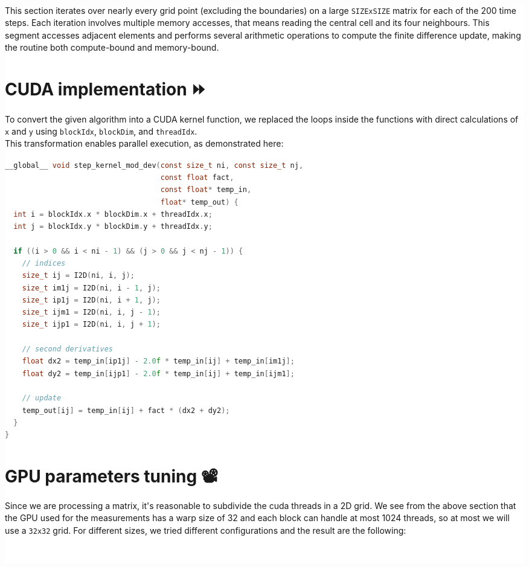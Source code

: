 This section iterates over nearly every grid point (excluding the boundaries) on a large `SIZExSIZE` matrix for each of the 200 time steps. Each iteration involves multiple memory accesses, that means reading the central cell and its four neighbours. This segment accesses adjacent elements and performs several arithmetic operations to compute the finite difference update, making the routine both compute-bound and memory-bound.



# CUDA implementation ⏩

To convert the given algorithm into a CUDA kernel function, we replaced the loops inside the functions with direct calculations of `x` and `y` using `blockIdx`, `blockDim`, and `threadIdx`. \
This transformation enables parallel execution, as demonstrated here:

```C
__global__ void step_kernel_mod_dev(const size_t ni, const size_t nj,
                                    const float fact,
                                    const float* temp_in,
                                    float* temp_out) {
  int i = blockIdx.x * blockDim.x + threadIdx.x;
  int j = blockIdx.y * blockDim.y + threadIdx.y;

  if ((i > 0 && i < ni - 1) && (j > 0 && j < nj - 1)) {
    // indices
    size_t ij = I2D(ni, i, j);
    size_t im1j = I2D(ni, i - 1, j);
    size_t ip1j = I2D(ni, i + 1, j);
    size_t ijm1 = I2D(ni, i, j - 1);
    size_t ijp1 = I2D(ni, i, j + 1);

    // second derivatives
    float dx2 = temp_in[ip1j] - 2.0f * temp_in[ij] + temp_in[im1j];
    float dy2 = temp_in[ijp1] - 2.0f * temp_in[ij] + temp_in[ijm1];

    // update
    temp_out[ij] = temp_in[ij] + fact * (dx2 + dy2);
  }
}
```

# GPU parameters tuning 📽️





Since we are processing a matrix, it's reasonable to subdivide the cuda threads in a 2D grid. We see from the above section that the GPU used for the measurements has a warp size of $32$ and each block can handle at most $1024$ threads, so at most we will use a `32x32` grid. For different sizes, we tried different configurations and the result are the following:

<div style="display: flex; justify-content: center; align-items: center; width: 100%;">
  <figure style="display: flex; flex-direction: row; justify-content: center; align-items: center;">